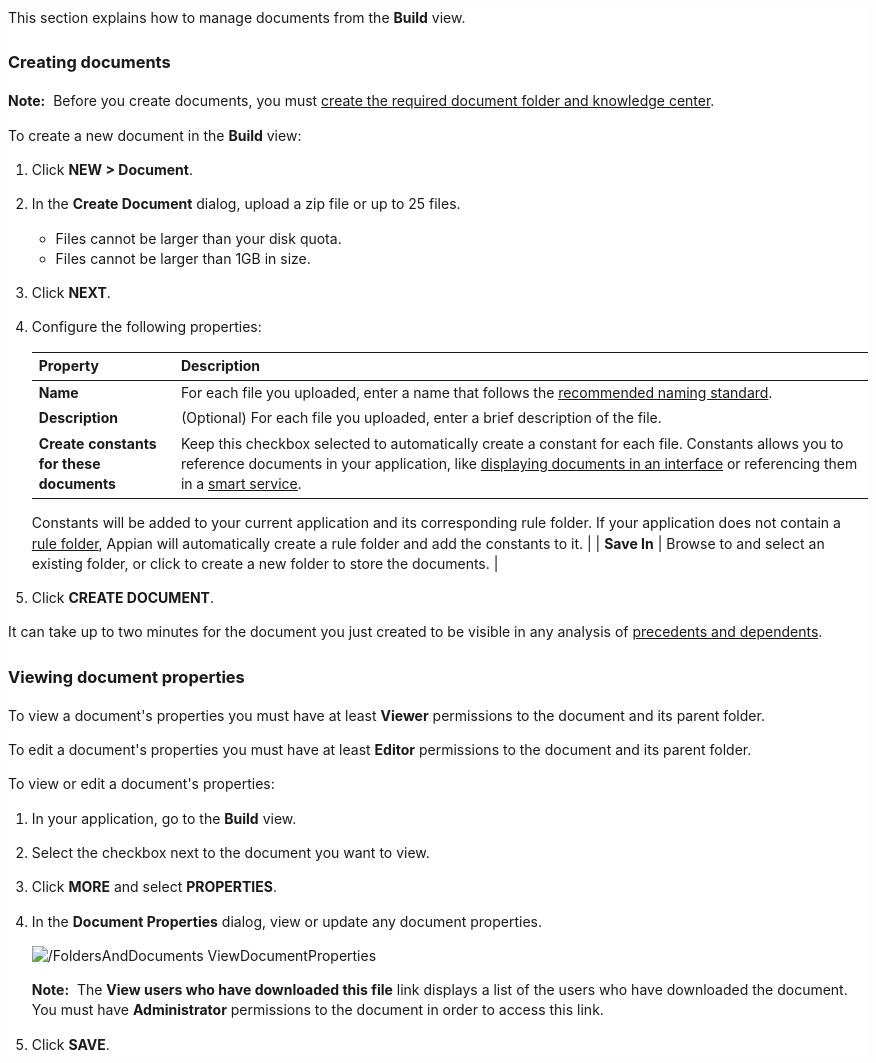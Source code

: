 This section explains how to manage documents from the **Build** view.

### Creating documents

**Note:**  Before you create documents, you must [create the required document folder and knowledge center](#required-objects).

To create a new document in the **Build** view:

1.  Click **NEW > Document**.
2.  In the **Create Document** dialog, upload a zip file or up to 25 files.
    -   Files cannot be larger than your disk quota.
    -   Files cannot be larger than 1GB in size.
3.  Click **NEXT**.
4.  Configure the following properties:

    | Property | Description |
    | --- | --- |
    | **Name** | For each file you uploaded, enter a name that follows the [recommended naming standard](Standard_Object_Names.html). |
    | **Description** | (Optional) For each file you uploaded, enter a brief description of the file. |
    | **Create constants for these documents** | Keep this checkbox selected to automatically create a constant for each file. Constants allows you to reference documents in your application, like [displaying documents in an interface](Document_Viewer_Component.html) or referencing them in a [smart service](Lock_Document_Smart_Service.html).

    Constants will be added to your current application and its corresponding rule folder. If your application does not contain a [rule folder](folder-object.html#rule-folders), Appian will automatically create a rule folder and add the constants to it. |
    | **Save In** | Browse to and select an existing folder, or click to create a new folder to store the documents. |

5.  Click **CREATE DOCUMENT**.

It can take up to two minutes for the document you just created to be visible in any analysis of [precedents and dependents](Trace_Relationships_for_Impact_Analysis.html#limits).

### Viewing document properties

To view a document's properties you must have at least **Viewer** permissions to the document and its parent folder.

To edit a document's properties you must have at least **Editor** permissions to the document and its parent folder.

To view or edit a document's properties:

1.  In your application, go to the **Build** view.
2.  Select the checkbox next to the document you want to view.
3.  Click **MORE** and select **PROPERTIES**.
4.  In the **Document Properties** dialog, view or update any document properties.

    ![/FoldersAndDocuments ViewDocumentProperties](images/FoldersAndDocuments_ViewDocumentProperties.png)

    **Note:**  The **View users who have downloaded this file** link displays a list of the users who have downloaded the document. You must have **Administrator** permissions to the document in order to access this link.

5.  Click **SAVE**.
